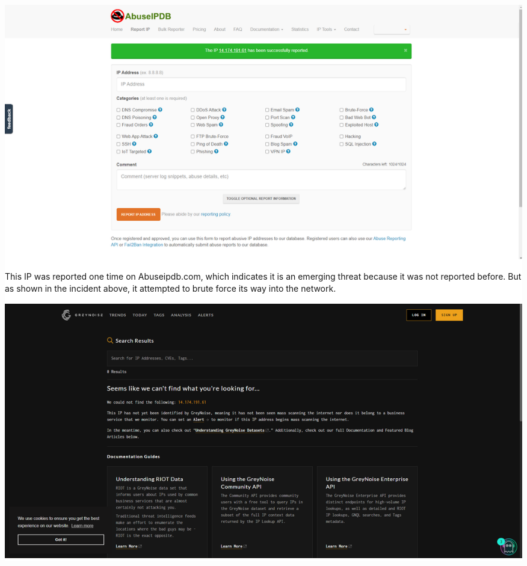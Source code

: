 ![Reported IP to AbuseIPDB.png](Honeypot%20Network%20and%20Incident%20Response%20in%20Microsoft/Reported_IP_to_AbuseIPDB.png)

This IP was reported one time on Abuseipdb.com, which indicates it is an emerging threat because it was not reported before. But as shown in the incident above, it attempted to brute force its way into the network.

![IP not found in Greynoise.png](Honeypot%20Network%20and%20Incident%20Response%20in%20Microsoft/IP_not_found_in_Greynoise.png)
